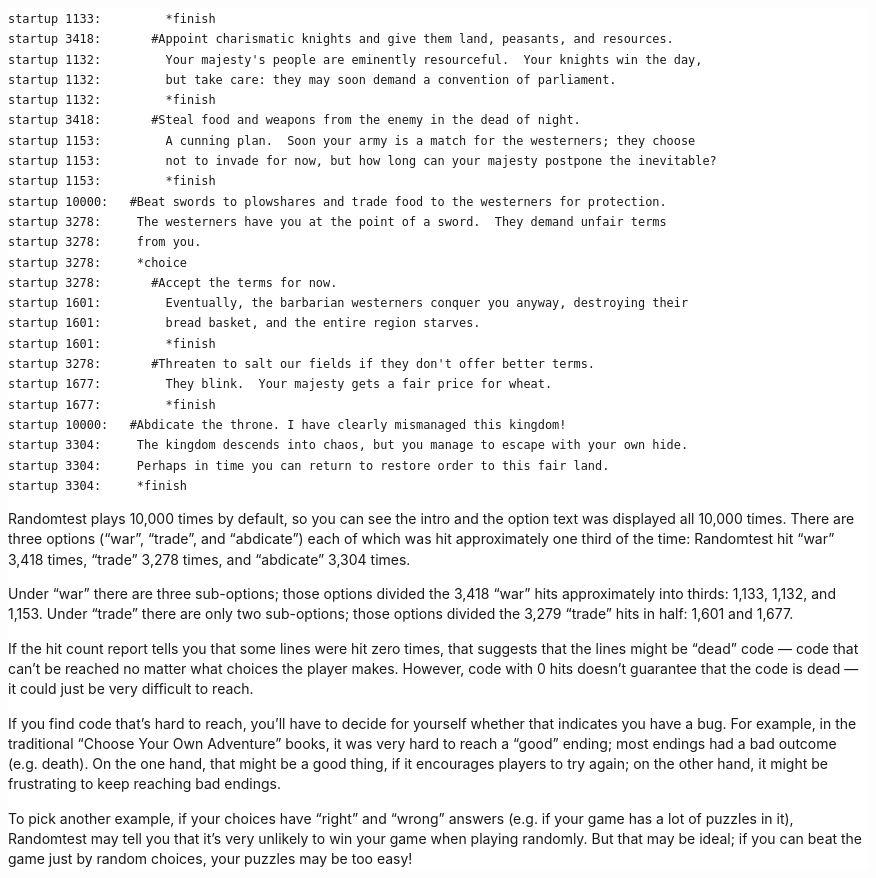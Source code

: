     startup 1133:         *finish
    startup 3418:       #Appoint charismatic knights and give them land, peasants, and resources.
    startup 1132:         Your majesty's people are eminently resourceful.  Your knights win the day,
    startup 1132:         but take care: they may soon demand a convention of parliament.
    startup 1132:         *finish
    startup 3418:       #Steal food and weapons from the enemy in the dead of night.
    startup 1153:         A cunning plan.  Soon your army is a match for the westerners; they choose
    startup 1153:         not to invade for now, but how long can your majesty postpone the inevitable?
    startup 1153:         *finish
    startup 10000:   #Beat swords to plowshares and trade food to the westerners for protection.
    startup 3278:     The westerners have you at the point of a sword.  They demand unfair terms
    startup 3278:     from you.
    startup 3278:     *choice
    startup 3278:       #Accept the terms for now.
    startup 1601:         Eventually, the barbarian westerners conquer you anyway, destroying their
    startup 1601:         bread basket, and the entire region starves.
    startup 1601:         *finish
    startup 3278:       #Threaten to salt our fields if they don't offer better terms.
    startup 1677:         They blink.  Your majesty gets a fair price for wheat.
    startup 1677:         *finish
    startup 10000:   #Abdicate the throne. I have clearly mismanaged this kingdom!
    startup 3304:     The kingdom descends into chaos, but you manage to escape with your own hide.
    startup 3304:     Perhaps in time you can return to restore order to this fair land.
    startup 3304:     *finish

Randomtest plays 10,000 times by default, so you can see the intro and
the option text was displayed all 10,000 times. There are three options
(“war”, “trade”, and “abdicate”) each of which was hit approximately one
third of the time: Randomtest hit “war” 3,418 times, “trade” 3,278
times, and “abdicate” 3,304 times.

Under “war” there are three sub-options; those options divided the 3,418
“war” hits approximately into thirds: 1,133, 1,132, and 1,153. Under
“trade” there are only two sub-options; those options divided the 3,279
“trade” hits in half: 1,601 and 1,677.

If the hit count report tells you that some lines were hit zero times,
that suggests that the lines might be “dead” code — code that can’t be
reached no matter what choices the player makes. However, code with 0
hits doesn’t guarantee that the code is dead — it could just be very
difficult to reach.

If you find code that’s hard to reach, you’ll have to decide for
yourself whether that indicates you have a bug. For example, in the
traditional “Choose Your Own Adventure” books, it was very hard to reach
a “good” ending; most endings had a bad outcome (e.g. death). On the one
hand, that might be a good thing, if it encourages players to try again;
on the other hand, it might be frustrating to keep reaching bad endings.

To pick another example, if your choices have “right” and “wrong”
answers (e.g. if your game has a lot of puzzles in it), Randomtest may
tell you that it’s very unlikely to win your game when playing randomly.
But that may be ideal; if you can beat the game just by random choices,
your puzzles may be too easy!
